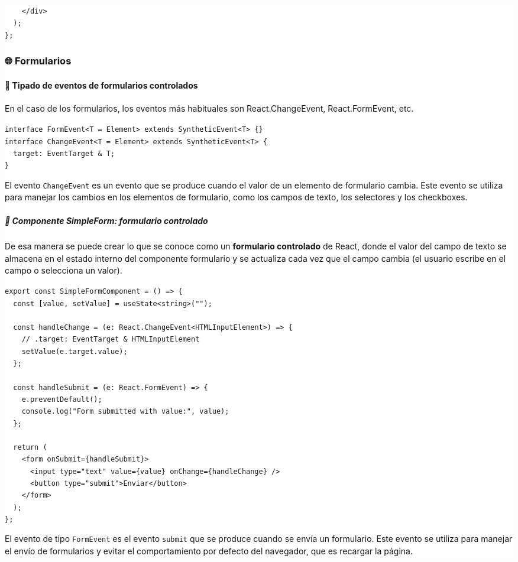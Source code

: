 ```tsx
    </div>
  );
};
```

### 🌐 Formularios

#### 📘 Tipado de eventos de formularios controlados

En el caso de los formularios, los eventos más habituales son React.ChangeEvent, React.FormEvent, etc.

```tsx
interface FormEvent<T = Element> extends SyntheticEvent<T> {}
interface ChangeEvent<T = Element> extends SyntheticEvent<T> {
  target: EventTarget & T;
}
```

El evento `ChangeEvent` es un evento que se produce cuando el valor de un elemento de formulario cambia. Este evento se utiliza para manejar los cambios en los elementos de formulario, como los campos de texto, los selectores y los checkboxes.

##### 🧿 Componente SimpleForm: formulario controlado

De esa manera se puede crear lo que se conoce como un **formulario controlado** de React, donde el valor del campo de texto se almacena en el estado interno del componente formulario y se actualiza cada vez que el campo cambia (el usuario escribe en el campo o selecciona un valor).

```tsx
export const SimpleFormComponent = () => {
  const [value, setValue] = useState<string>("");

  const handleChange = (e: React.ChangeEvent<HTMLInputElement>) => {
    // .target: EventTarget & HTMLInputElement
    setValue(e.target.value);
  };

  const handleSubmit = (e: React.FormEvent) => {
    e.preventDefault();
    console.log("Form submitted with value:", value);
  };

  return (
    <form onSubmit={handleSubmit}>
      <input type="text" value={value} onChange={handleChange} />
      <button type="submit">Enviar</button>
    </form>
  );
};
```

El evento de tipo `FormEvent` es el evento `submit` que se produce cuando se envía un formulario. Este evento se utiliza para manejar el envío de formularios y evitar el comportamiento por defecto del navegador, que es recargar la página.


  [key: string]: string;